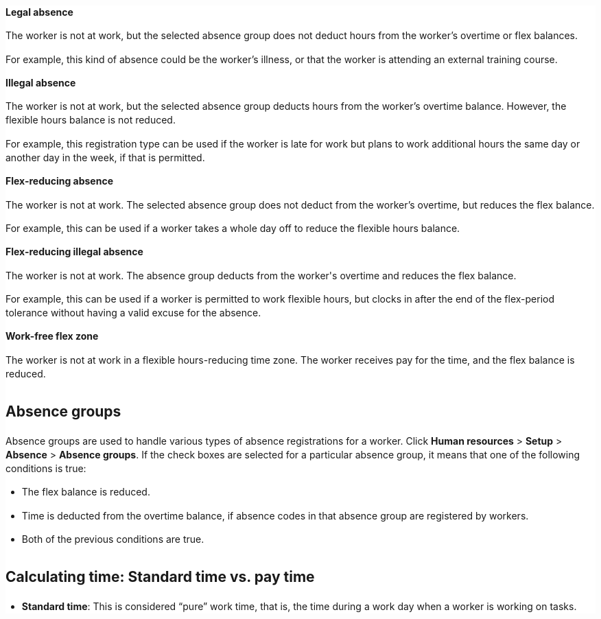 <td><p><strong>Legal absence</strong></p></td>
<td><p>The worker is not at work, but the selected absence group does not deduct hours from the worker’s overtime or flex balances.</p>
<p>For example, this kind of absence could be the worker’s illness, or that the worker is attending an external training course.</p></td>
</tr>
<tr class="odd">
<td><p><strong>Illegal absence</strong></p></td>
<td><p>The worker is not at work, but the selected absence group deducts hours from the worker’s overtime balance. However, the flexible hours balance is not reduced.</p>
<p>For example, this registration type can be used if the worker is late for work but plans to work additional hours the same day or another day in the week, if that is permitted.</p></td>
</tr>
<tr class="even">
<td><p><strong>Flex-reducing absence</strong></p></td>
<td><p>The worker is not at work. The selected absence group does not deduct from the worker’s overtime, but reduces the flex balance.</p>
<p>For example, this can be used if a worker takes a whole day off to reduce the flexible hours balance.</p></td>
</tr>
<tr class="odd">
<td><p><strong>Flex-reducing illegal absence</strong></p></td>
<td><p>The worker is not at work. The absence group deducts from the worker's overtime and reduces the flex balance.</p>
<p>For example, this can be used if a worker is permitted to work flexible hours, but clocks in after the end of the flex-period tolerance without having a valid excuse for the absence.</p></td>
</tr>
<tr class="even">
<td><p><strong>Work-free flex zone</strong></p></td>
<td><p>The worker is not at work in a flexible hours-reducing time zone. The worker receives pay for the time, and the flex balance is reduced.</p></td>
</tr>
</tbody>
</table>


## Absence groups

Absence groups are used to handle various types of absence registrations for a worker. Click **Human resources** \> **Setup** \> **Absence** \> **Absence groups**. If the check boxes are selected for a particular absence group, it means that one of the following conditions is true:

  - The flex balance is reduced.

  - Time is deducted from the overtime balance, if absence codes in that absence group are registered by workers.

  - Both of the previous conditions are true.

## Calculating time: Standard time vs. pay time

  - **Standard time**: This is considered “pure” work time, that is, the time during a work day when a worker is working on tasks.
